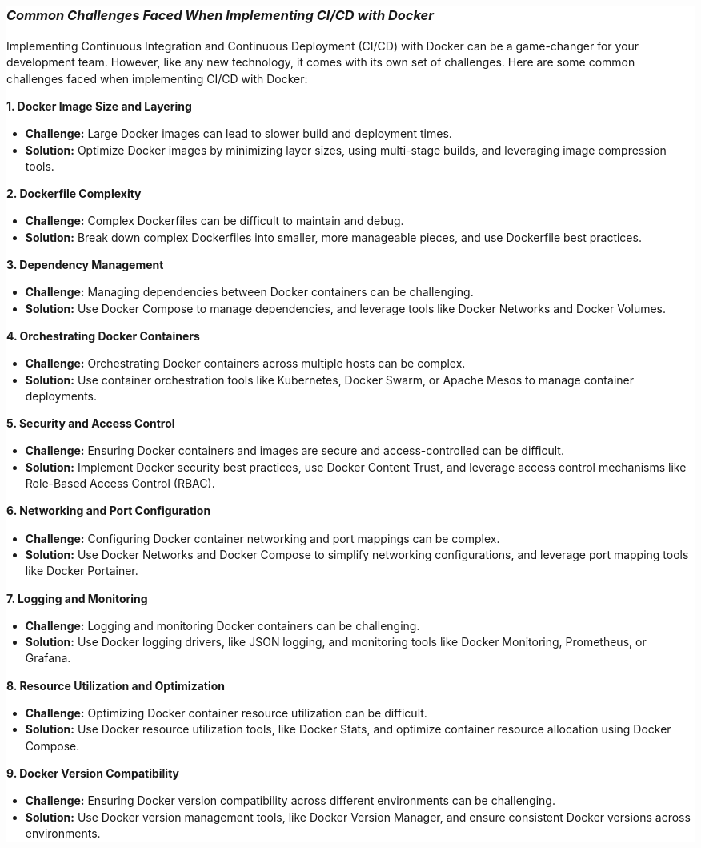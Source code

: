 ### _Common Challenges Faced When Implementing CI/CD with Docker_

Implementing Continuous Integration and Continuous Deployment (CI/CD) with Docker can be a game-changer for your development team. However, like any new technology, it comes with its own set of challenges. Here are some common challenges faced when implementing CI/CD with Docker:

**1. Docker Image Size and Layering**

- **Challenge:** Large Docker images can lead to slower build and deployment times.
- **Solution:** Optimize Docker images by minimizing layer sizes, using multi-stage builds, and leveraging image compression tools.

**2. Dockerfile Complexity**

- **Challenge:** Complex Dockerfiles can be difficult to maintain and debug.
- **Solution:** Break down complex Dockerfiles into smaller, more manageable pieces, and use Dockerfile best practices.

**3. Dependency Management**

- **Challenge:** Managing dependencies between Docker containers can be challenging.
- **Solution:** Use Docker Compose to manage dependencies, and leverage tools like Docker Networks and Docker Volumes.

**4. Orchestrating Docker Containers**

- **Challenge:** Orchestrating Docker containers across multiple hosts can be complex.
- **Solution:** Use container orchestration tools like Kubernetes, Docker Swarm, or Apache Mesos to manage container deployments.

**5. Security and Access Control**

- **Challenge:** Ensuring Docker containers and images are secure and access-controlled can be difficult.
- **Solution:** Implement Docker security best practices, use Docker Content Trust, and leverage access control mechanisms like Role-Based Access Control (RBAC).

**6. Networking and Port Configuration**

- **Challenge:** Configuring Docker container networking and port mappings can be complex.
- **Solution:** Use Docker Networks and Docker Compose to simplify networking configurations, and leverage port mapping tools like Docker Portainer.

**7. Logging and Monitoring**

- **Challenge:** Logging and monitoring Docker containers can be challenging.
- **Solution:** Use Docker logging drivers, like JSON logging, and monitoring tools like Docker Monitoring, Prometheus, or Grafana.

**8. Resource Utilization and Optimization**

- **Challenge:** Optimizing Docker container resource utilization can be difficult.
- **Solution:** Use Docker resource utilization tools, like Docker Stats, and optimize container resource allocation using Docker Compose.

**9. Docker Version Compatibility**

- **Challenge:** Ensuring Docker version compatibility across different environments can be challenging.
- **Solution:** Use Docker version management tools, like Docker Version Manager, and ensure consistent Docker versions across environments.
